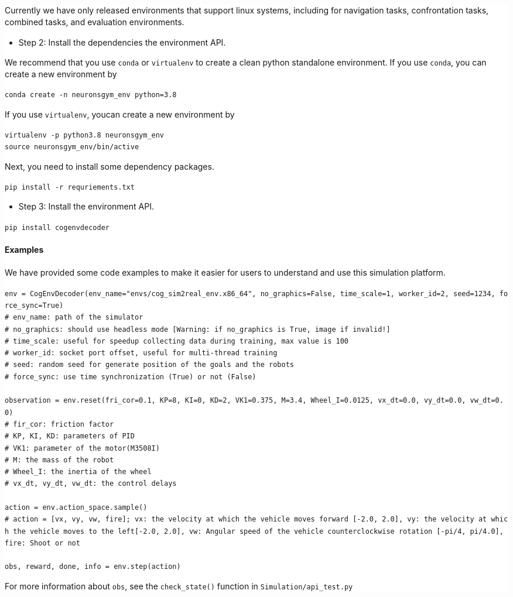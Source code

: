 Currently we have only released environments that support linux systems, including for navigation tasks, confrontation tasks, combined tasks, and evaluation environments.

- Step 2: Install the dependencies the environment API.

We recommend that you use `conda` or `virtualenv` to create a clean python standalone environment.
If you use `conda`, you can create a new environment by
```
conda create -n neuronsgym_env python=3.8
```
If you use `virtualenv`, youcan create a new environment by
```
virtualenv -p python3.8 neuronsgym_env
source neuronsgym_env/bin/active
```
Next, you need to install some dependency packages.
```
pip install -r requriements.txt
```
- Step 3: Install the environment API.
```
pip install cogenvdecoder
```
#### Examples
We have provided some code examples to make it easier for users to understand and use this simulation platform.

```
env = CogEnvDecoder(env_name="envs/cog_sim2real_env.x86_64", no_graphics=False, time_scale=1, worker_id=2, seed=1234, force_sync=True)
# env_name: path of the simulator
# no_graphics: should use headless mode [Warning: if no_graphics is True, image if invalid!]
# time_scale: useful for speedup collecting data during training, max value is 100
# worker_id: socket port offset, useful for multi-thread training
# seed: random seed for generate position of the goals and the robots
# force_sync: use time synchronization (True) or not (False)

observation = env.reset(fri_cor=0.1, KP=8, KI=0, KD=2, VK1=0.375, M=3.4, Wheel_I=0.0125, vx_dt=0.0, vy_dt=0.0, vw_dt=0.0)
# fir_cor: friction factor
# KP, KI, KD: parameters of PID
# VK1: parameter of the motor(M3508I)
# M: the mass of the robot
# Wheel_I: the inertia of the wheel
# vx_dt, vy_dt, vw_dt: the control delays

action = env.action_space.sample()
# action = [vx, vy, vw, fire]; vx: the velocity at which the vehicle moves forward [-2.0, 2.0], vy: the velocity at which the vehicle moves to the left[-2.0, 2.0], vw: Angular speed of the vehicle counterclockwise rotation [-pi/4, pi/4.0], fire: Shoot or not

obs, reward, done, info = env.step(action)
```
For more information about `obs`, see the `check_state()` function in `Simulation/api_test.py`
